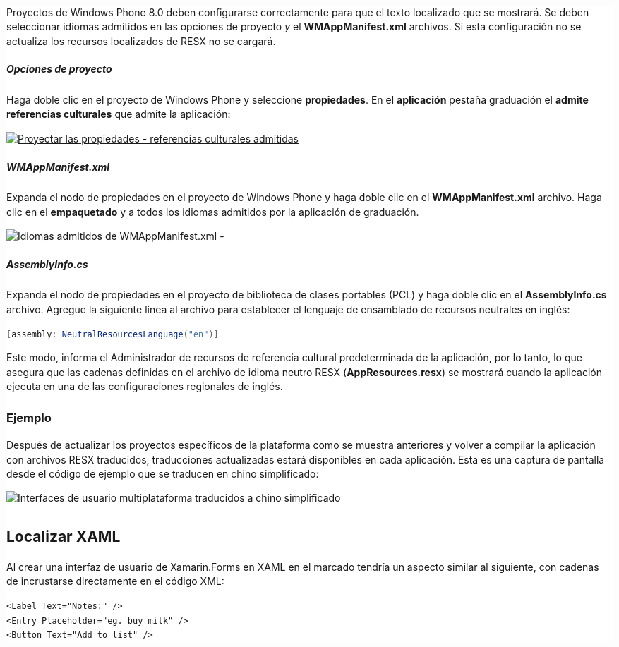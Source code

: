 Proyectos de Windows Phone 8.0 deben configurarse correctamente para que el texto localizado que se mostrará.
Se deben seleccionar idiomas admitidos en las opciones de proyecto *y* el **WMAppManifest.xml** archivos.
Si esta configuración no se actualiza los recursos localizados de RESX no se cargará.

##### <a name="project-options"></a>Opciones de proyecto

Haga doble clic en el proyecto de Windows Phone y seleccione **propiedades**. En el **aplicación** pestaña graduación el **admite referencias culturales** que admite la aplicación:

[![](localization-images/winphone-projectproperties-sml.png "Proyectar las propiedades - referencias culturales admitidas")](localization-images/winphone-projectproperties.png#lightbox "proyectar las propiedades - referencias culturales admitidas")

##### <a name="wmappmanifestxml"></a>WMAppManifest.xml

Expanda el nodo de propiedades en el proyecto de Windows Phone y haga doble clic en el **WMAppManifest.xml** archivo. Haga clic en el **empaquetado** y a todos los idiomas admitidos por la aplicación de graduación.

[![](localization-images/winphone-wmappmanifest-sml.png "Idiomas admitidos de WMAppManifest.xml -")](localization-images/winphone-wmappmanifest.png#lightbox "WMAppManifest.xml - idiomas admitidos")

##### <a name="assemblyinfocs"></a>AssemblyInfo.cs

Expanda el nodo de propiedades en el proyecto de biblioteca de clases portables (PCL) y haga doble clic en el **AssemblyInfo.cs** archivo. Agregue la siguiente línea al archivo para establecer el lenguaje de ensamblado de recursos neutrales en inglés:

```csharp
[assembly: NeutralResourcesLanguage("en")]
```

Este modo, informa el Administrador de recursos de referencia cultural predeterminada de la aplicación, por lo tanto, lo que asegura que las cadenas definidas en el archivo de idioma neutro RESX (**AppResources.resx**) se mostrará cuando la aplicación ejecuta en una de las configuraciones regionales de inglés.

### <a name="example"></a>Ejemplo

Después de actualizar los proyectos específicos de la plataforma como se muestra anteriores y volver a compilar la aplicación con archivos RESX traducidos, traducciones actualizadas estará disponibles en cada aplicación. Esta es una captura de pantalla desde el código de ejemplo que se traducen en chino simplificado:

![](localization-images/simple-example-hans.png "Interfaces de usuario multiplataforma traducidos a chino simplificado")

## <a name="localizing-xaml"></a>Localizar XAML

Al crear una interfaz de usuario de Xamarin.Forms en XAML en el marcado tendría un aspecto similar al siguiente, con cadenas de incrustarse directamente en el código XML:

```xaml
<Label Text="Notes:" />
<Entry Placeholder="eg. buy milk" />
<Button Text="Add to list" />
```
